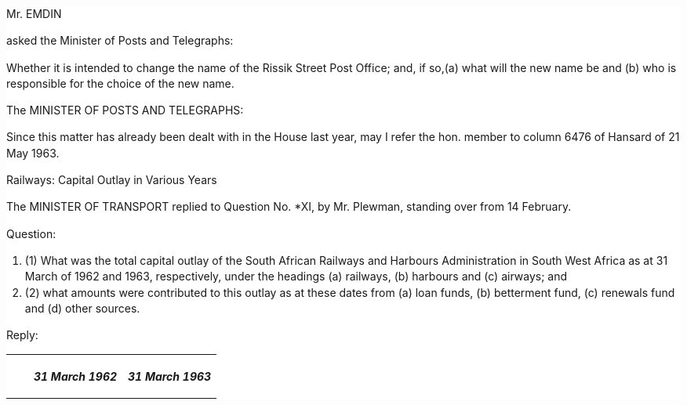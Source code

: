 <from>Mr. EMDIN</from>

<p>asked the Minister of Posts and Telegraphs:</p>

<p>Whether it is intended to change the name of the Rissik Street Post Office; and, if so,(a) what will the new name be and (b) who is responsible for the choice of the new name.</p>

</question>

<answer by="#minister_of_posts_and_telegraphs" to="#emdin">

<from>The MINISTER OF POSTS AND TELEGRAPHS:</from>

<p>Since this matter has already been dealt with in the House last year, may I refer the hon. member to column 6476 of Hansard of 21 May 1963.</p>

</answer>

</oralStatements>

<oralStatements>

<heading>Railways: Capital Outlay in Various Years</heading>

<p>The MINISTER OF TRANSPORT replied to Question No. *XI, by Mr. Plewman, standing over from 14 February.</p>

<question by="#plewman" to="#minister_of_transport">

<heading>Question:</heading>

<ol>

<li>(1) What was the total capital outlay of the South African Railways and Harbours Administration in South West Africa as at 31 March of 1962 and 1963, respectively, under the headings (a) railways, (b) harbours and (c) airways; and</li>

<li>(2) what amounts were contributed to this outlay as at these dates from (a) loan funds, (b) betterment fund, (c) renewals fund and (d) other sources.</li>

</ol>

</question>

<answer by="#minister_of_transport" to="#plewman">

<heading><span class="col_1931-1932" refersTo="page_0980"/>Reply:</heading>

<table>

<tr>

<th><p></p></th>

<th><p></p></th>

<th><p><i>31 March 1962</i></p></th>

<th><p><i>31 March 1963</i></p></th>

</tr>

<tr>

